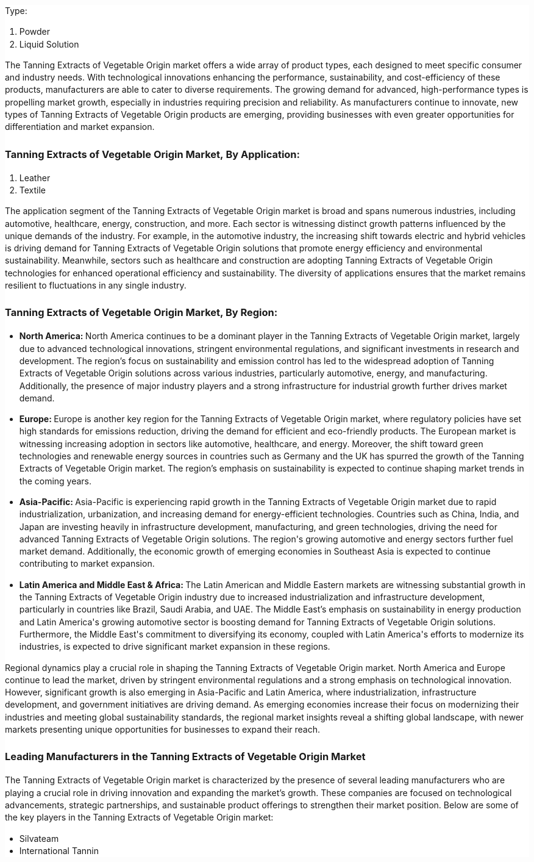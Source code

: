 Type:<br /></strong></h3><ol><li>Powder<li> Liquid Solution</li></ol><p>The Tanning Extracts of Vegetable Origin market offers a wide array of product types, each designed to meet specific consumer and industry needs. With technological innovations enhancing the performance, sustainability, and cost-efficiency of these products, manufacturers are able to cater to diverse requirements. The growing demand for advanced, high-performance types is propelling market growth, especially in industries requiring precision and reliability. As manufacturers continue to innovate, new types of Tanning Extracts of Vegetable Origin products are emerging, providing businesses with even greater opportunities for differentiation and market expansion.</p><h3>Tanning Extracts of Vegetable Origin Market,&nbsp;By Application:</h3><ol><li>Leather<li> Textile</li></ol><p>The application segment of the Tanning Extracts of Vegetable Origin market is broad and spans numerous industries, including automotive, healthcare, energy, construction, and more. Each sector is witnessing distinct growth patterns influenced by the unique demands of the industry. For example, in the automotive industry, the increasing shift towards electric and hybrid vehicles is driving demand for Tanning Extracts of Vegetable Origin solutions that promote energy efficiency and environmental sustainability. Meanwhile, sectors such as healthcare and construction are adopting Tanning Extracts of Vegetable Origin technologies for enhanced operational efficiency and sustainability. The diversity of applications ensures that the market remains resilient to fluctuations in any single industry.</p><h3>Tanning Extracts of Vegetable Origin Market, By Region:</h3><ul><li><p><strong>North America:&nbsp;</strong>North America continues to be a dominant player in the Tanning Extracts of Vegetable Origin market, largely due to advanced technological innovations, stringent environmental regulations, and significant investments in research and development. The region&rsquo;s focus on sustainability and emission control has led to the widespread adoption of Tanning Extracts of Vegetable Origin solutions across various industries, particularly automotive, energy, and manufacturing. Additionally, the presence of major industry players and a strong infrastructure for industrial growth further drives market demand.</p></li><li><p><strong><strong>Europe:&nbsp;</strong></strong>Europe is another key region for the Tanning Extracts of Vegetable Origin market, where regulatory policies have set high standards for emissions reduction, driving the demand for efficient and eco-friendly products. The European market is witnessing increasing adoption in sectors like automotive, healthcare, and energy. Moreover, the shift toward green technologies and renewable energy sources in countries such as Germany and the UK has spurred the growth of the Tanning Extracts of Vegetable Origin market. The region&rsquo;s emphasis on sustainability is expected to continue shaping market trends in the coming years.</p></li><li><p><strong><strong>Asia-Pacific:&nbsp;</strong></strong>Asia-Pacific is experiencing rapid growth in the Tanning Extracts of Vegetable Origin market due to rapid industrialization, urbanization, and increasing demand for energy-efficient technologies. Countries such as China, India, and Japan are investing heavily in infrastructure development, manufacturing, and green technologies, driving the need for advanced Tanning Extracts of Vegetable Origin solutions. The region's growing automotive and energy sectors further fuel market demand. Additionally, the economic growth of emerging economies in Southeast Asia is expected to continue contributing to market expansion.</p></li><li><p><strong><strong>Latin America and Middle East &amp; Africa:&nbsp;</strong></strong>The Latin American and Middle Eastern markets are witnessing substantial growth in the Tanning Extracts of Vegetable Origin industry due to increased industrialization and infrastructure development, particularly in countries like Brazil, Saudi Arabia, and UAE. The Middle East&rsquo;s emphasis on sustainability in energy production and Latin America's growing automotive sector is boosting demand for Tanning Extracts of Vegetable Origin solutions. Furthermore, the Middle East's commitment to diversifying its economy, coupled with Latin America's efforts to modernize its industries, is expected to drive significant market expansion in these regions.</p></li></ul><p>Regional dynamics play a crucial role in shaping the Tanning Extracts of Vegetable Origin market. North America and Europe continue to lead the market, driven by stringent environmental regulations and a strong emphasis on technological innovation. However, significant growth is also emerging in Asia-Pacific and Latin America, where industrialization, infrastructure development, and government initiatives are driving demand. As emerging economies increase their focus on modernizing their industries and meeting global sustainability standards, the regional market insights reveal a shifting global landscape, with newer markets presenting unique opportunities for businesses to expand their reach.</p><h3><strong>Leading Manufacturers in the Tanning Extracts of Vegetable Origin Market</strong></h3><p>The Tanning Extracts of Vegetable Origin market is characterized by the presence of several leading manufacturers who are playing a crucial role in driving innovation and expanding the market&rsquo;s growth. These companies are focused on technological advancements, strategic partnerships, and sustainable product offerings to strengthen their market position. Below are some of the key players in the Tanning Extracts of Vegetable Origin market:</p></div><div class="article-main__content" data-test-id="publishing-text-block"><ul><li><span class="">Silvateam<li> International Tannin